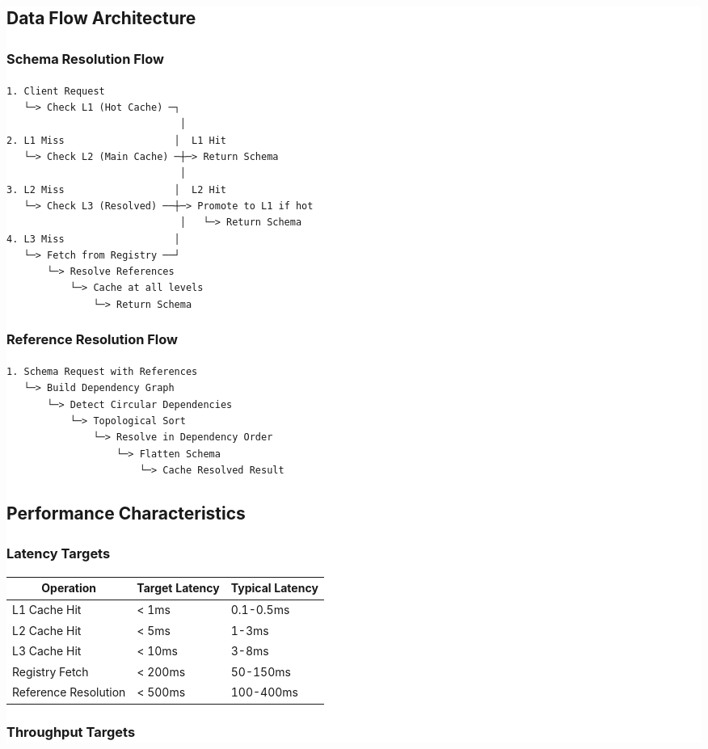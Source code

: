 ## Data Flow Architecture

### Schema Resolution Flow

```
1. Client Request
   └─> Check L1 (Hot Cache) ─┐
                              │
2. L1 Miss                   │  L1 Hit
   └─> Check L2 (Main Cache) ─┼─> Return Schema
                              │
3. L2 Miss                   │  L2 Hit
   └─> Check L3 (Resolved) ──┼─> Promote to L1 if hot
                              │   └─> Return Schema
4. L3 Miss                   │
   └─> Fetch from Registry ──┘
       └─> Resolve References
           └─> Cache at all levels
               └─> Return Schema
```

### Reference Resolution Flow

```
1. Schema Request with References
   └─> Build Dependency Graph
       └─> Detect Circular Dependencies
           └─> Topological Sort
               └─> Resolve in Dependency Order
                   └─> Flatten Schema
                       └─> Cache Resolved Result
```

## Performance Characteristics

### Latency Targets

| Operation | Target Latency | Typical Latency |
|-----------|---------------|-----------------|
| L1 Cache Hit | < 1ms | 0.1-0.5ms |
| L2 Cache Hit | < 5ms | 1-3ms |
| L3 Cache Hit | < 10ms | 3-8ms |
| Registry Fetch | < 200ms | 50-150ms |
| Reference Resolution | < 500ms | 100-400ms |

### Throughput Targets

